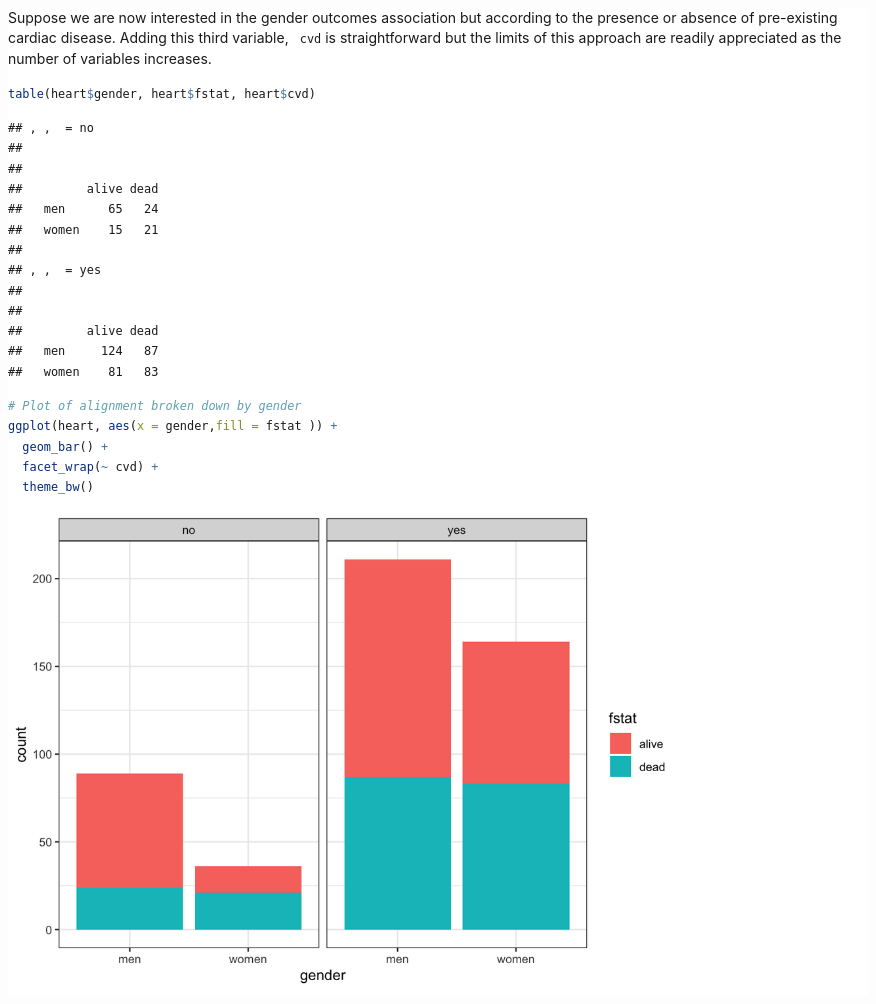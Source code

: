 Suppose we are now interested in the gender outcomes association but according to the presence or absence of pre-existing cardiac disease. Adding this third variable, ` cvd` is straightforward but the limits of this approach are  readily appreciated as the number of variables increases.      


```r
table(heart$gender, heart$fstat, heart$cvd)
```

```
## , ,  = no
## 
##        
##         alive dead
##   men      65   24
##   women    15   21
## 
## , ,  = yes
## 
##        
##         alive dead
##   men     124   87
##   women    81   83
```

```r
# Plot of alignment broken down by gender
ggplot(heart, aes(x = gender,fill = fstat )) + 
  geom_bar() +
  facet_wrap(~ cvd) +
  theme_bw()
```

<img src="04-measures_files/figure-html/unnamed-chunk-7-1.png" width="672" />
